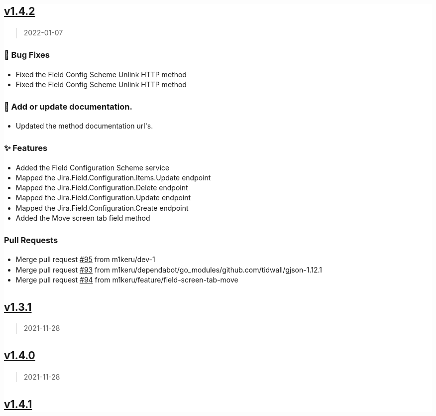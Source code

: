 
<a name="v1.4.2"></a>
## [v1.4.2](https://github.com/m1keru/go-atlassian/compare/v1.3.1...v1.4.2)

> 2022-01-07

### :bug: Bug Fixes

* Fixed the Field Config Scheme Unlink HTTP method
* Fixed the Field Config Scheme Unlink HTTP method

### :memo: Add or update documentation.

* Updated the method documentation url's.

### :sparkles: Features

* Added the Field Configuration Scheme service
* Mapped the Jira.Field.Configuration.Items.Update endpoint
* Mapped the Jira.Field.Configuration.Delete endpoint
* Mapped the Jira.Field.Configuration.Update endpoint
* Mapped the Jira.Field.Configuration.Create endpoint
* Added the Move screen tab field method

### Pull Requests

* Merge pull request [#95](https://github.com/m1keru/go-atlassian/issues/95) from m1keru/dev-1
* Merge pull request [#93](https://github.com/m1keru/go-atlassian/issues/93) from m1keru/dependabot/go_modules/github.com/tidwall/gjson-1.12.1
* Merge pull request [#94](https://github.com/m1keru/go-atlassian/issues/94) from m1keru/feature/field-screen-tab-move


<a name="v1.3.1"></a>
## [v1.3.1](https://github.com/m1keru/go-atlassian/compare/v1.4.0...v1.3.1)

> 2021-11-28


<a name="v1.4.0"></a>
## [v1.4.0](https://github.com/m1keru/go-atlassian/compare/v1.4.1...v1.4.0)

> 2021-11-28


<a name="v1.4.1"></a>
## [v1.4.1](https://github.com/m1keru/go-atlassian/compare/v2.0.0...v1.4.1)
